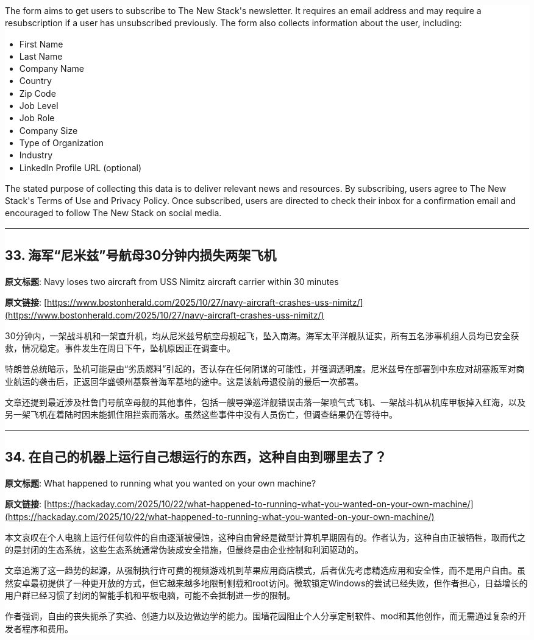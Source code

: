 The form aims to get users to subscribe to The New Stack's newsletter. It requires an email address and may require a resubscription if a user has unsubscribed previously.  The form also collects information about the user, including:

*   First Name
*   Last Name
*   Company Name
*   Country
*   Zip Code
*   Job Level
*   Job Role
*   Company Size
*   Type of Organization
*   Industry
*   LinkedIn Profile URL (optional)

The stated purpose of collecting this data is to deliver relevant news and resources. By subscribing, users agree to The New Stack's Terms of Use and Privacy Policy. Once subscribed, users are directed to check their inbox for a confirmation email and encouraged to follow The New Stack on social media.


---

## 33. 海军“尼米兹”号航母30分钟内损失两架飞机

**原文标题**: Navy loses two aircraft from USS Nimitz aircraft carrier within 30 minutes

**原文链接**: [https://www.bostonherald.com/2025/10/27/navy-aircraft-crashes-uss-nimitz/](https://www.bostonherald.com/2025/10/27/navy-aircraft-crashes-uss-nimitz/)

30分钟内，一架战斗机和一架直升机，均从尼米兹号航空母舰起飞，坠入南海。海军太平洋舰队证实，所有五名涉事机组人员均已安全获救，情况稳定。事件发生在周日下午，坠机原因正在调查中。

特朗普总统暗示，坠机可能是由“劣质燃料”引起的，否认存在任何阴谋的可能性，并强调透明度。尼米兹号在部署到中东应对胡塞叛军对商业航运的袭击后，正返回华盛顿州基察普海军基地的途中。这是该航母退役前的最后一次部署。

文章还提到最近涉及杜鲁门号航空母舰的其他事件，包括一艘导弹巡洋舰错误击落一架喷气式飞机、一架战斗机从机库甲板掉入红海，以及另一架飞机在着陆时因未能抓住阻拦索而落水。虽然这些事件中没有人员伤亡，但调查结果仍在等待中。

---

## 34. 在自己的机器上运行自己想运行的东西，这种自由到哪里去了？

**原文标题**: What happened to running what you wanted on your own machine?

**原文链接**: [https://hackaday.com/2025/10/22/what-happened-to-running-what-you-wanted-on-your-own-machine/](https://hackaday.com/2025/10/22/what-happened-to-running-what-you-wanted-on-your-own-machine/)

本文哀叹在个人电脑上运行任何软件的自由逐渐被侵蚀，这种自由曾经是微型计算机早期固有的。作者认为，这种自由正被牺牲，取而代之的是封闭的生态系统，这些生态系统通常伪装成安全措施，但最终是由企业控制和利润驱动的。

文章追溯了这一趋势的起源，从强制执行许可费的视频游戏机到苹果应用商店模式，后者优先考虑精选应用和安全性，而不是用户自由。虽然安卓最初提供了一种更开放的方式，但它越来越多地限制侧载和root访问。微软锁定Windows的尝试已经失败，但作者担心，日益增长的用户群已经习惯了封闭的智能手机和平板电脑，可能不会抵制进一步的限制。

作者强调，自由的丧失扼杀了实验、创造力以及边做边学的能力。围墙花园阻止个人分享定制软件、mod和其他创作，而无需通过复杂的开发者程序和费用。
